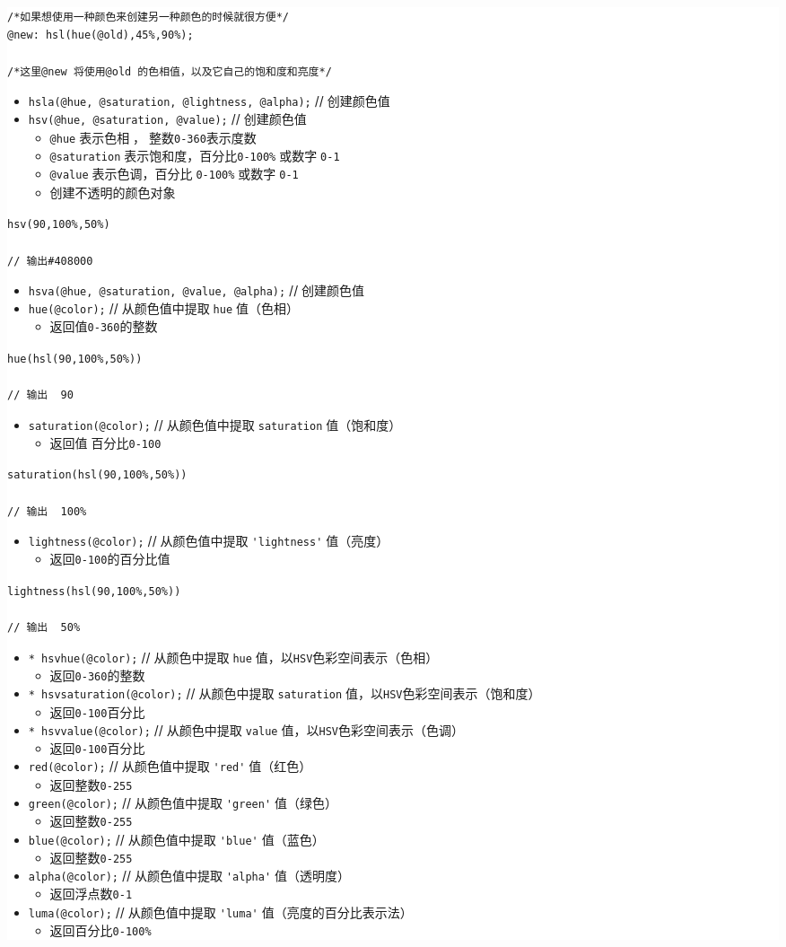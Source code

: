 ```less
/*如果想使用一种颜色来创建另一种颜色的时候就很方便*/
@new: hsl(hue(@old),45%,90%);

/*这里@new 将使用@old 的色相值，以及它自己的饱和度和亮度*/
```

- `hsla(@hue, @saturation, @lightness, @alpha);` // 创建颜色值
- `hsv(@hue, @saturation, @value);` // 创建颜色值
   + `@hue` 表示色相 ， 整数`0-360`表示度数
   + `@saturation` 表示饱和度，百分比`0-100%` 或数字 `0-1`
   + `@value` 表示色调，百分比 `0-100%` 或数字 `0-1`
   + 创建不透明的颜色对象

```less
hsv(90,100%,50%)

// 输出#408000
```

- `hsva(@hue, @saturation, @value, @alpha);` // 创建颜色值
- `hue(@color);` // 从颜色值中提取 `hue` 值（色相）
   + 返回值`0-360`的整数

```less
hue(hsl(90,100%,50%))

// 输出  90
```

- `saturation(@color);` // 从颜色值中提取 `saturation` 值（饱和度）
   + 返回值  百分比`0-100`

```less
saturation(hsl(90,100%,50%))

// 输出  100%
```

- `lightness(@color);` // 从颜色值中提取 `'lightness'` 值（亮度）
   + 返回`0-100`的百分比值

```less
lightness(hsl(90,100%,50%))

// 输出  50%
```

- `* hsvhue(@color);` // 从颜色中提取 `hue` 值，以`HSV`色彩空间表示（色相）
  + 返回`0-360`的整数
- `* hsvsaturation(@color);` // 从颜色中提取 `saturation` 值，以`HSV`色彩空间表示（饱和度）
   + 返回`0-100`百分比
- `* hsvvalue(@color);` // 从颜色中提取 `value` 值，以`HSV`色彩空间表示（色调）
   + 返回`0-100`百分比
- `red(@color);` // 从颜色值中提取 `'red'` 值（红色）
   + 返回整数`0-255`
- `green(@color);` // 从颜色值中提取 `'green'` 值（绿色）
   + 返回整数`0-255`
- `blue(@color);` // 从颜色值中提取 `'blue'` 值（蓝色）
   + 返回整数`0-255`
- `alpha(@color);` // 从颜色值中提取 `'alpha'` 值（透明度）
   + 返回浮点数`0-1`
- `luma(@color);` // 从颜色值中提取 `'luma'` 值（亮度的百分比表示法）
   + 返回百分比`0-100%`
